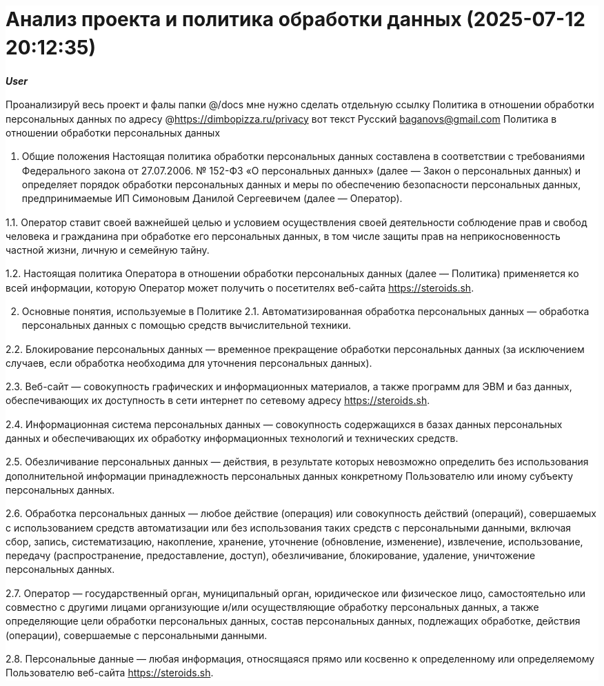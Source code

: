 

# Анализ проекта и политика обработки данных (2025-07-12 20:12:35)

_**User**_

Проанализируй весь проект и фалы папки @/docs  мне нужно сделать  отдельную ссылку 
Политика в отношении обработки персональных данных по адресу   @https://dimbopizza.ru/privacy   вот текст 
Русский
baganovs@gmail.com
Политика в отношении обработки персональных данных
1. Общие положения
Настоящая политика обработки персональных данных составлена в соответствии с требованиями Федерального закона от 27.07.2006. № 152-ФЗ «О персональных данных» (далее — Закон о персональных данных) и определяет порядок обработки персональных данных и меры по обеспечению безопасности персональных данных, предпринимаемые ИП Симоновым Данилой Сергеевичем (далее — Оператор).

1.1. Оператор ставит своей важнейшей целью и условием осуществления своей деятельности соблюдение прав и свобод человека и гражданина при обработке его персональных данных, в том числе защиты прав на неприкосновенность частной жизни, личную и семейную тайну.

1.2. Настоящая политика Оператора в отношении обработки персональных данных (далее — Политика) применяется ко всей информации, которую Оператор может получить о посетителях веб-сайта https://steroids.sh.

2. Основные понятия, используемые в Политике
2.1. Автоматизированная обработка персональных данных — обработка персональных данных с помощью средств вычислительной техники.

2.2. Блокирование персональных данных — временное прекращение обработки персональных данных (за исключением случаев, если обработка необходима для уточнения персональных данных).

2.3. Веб-сайт — совокупность графических и информационных материалов, а также программ для ЭВМ и баз данных, обеспечивающих их доступность в сети интернет по сетевому адресу https://steroids.sh.

2.4. Информационная система персональных данных — совокупность содержащихся в базах данных персональных данных и обеспечивающих их обработку информационных технологий и технических средств.

2.5. Обезличивание персональных данных — действия, в результате которых невозможно определить без использования дополнительной информации принадлежность персональных данных конкретному Пользователю или иному субъекту персональных данных.

2.6. Обработка персональных данных — любое действие (операция) или совокупность действий (операций), совершаемых с использованием средств автоматизации или без использования таких средств с персональными данными, включая сбор, запись, систематизацию, накопление, хранение, уточнение (обновление, изменение), извлечение, использование, передачу (распространение, предоставление, доступ), обезличивание, блокирование, удаление, уничтожение персональных данных.

2.7. Оператор — государственный орган, муниципальный орган, юридическое или физическое лицо, самостоятельно или совместно с другими лицами организующие и/или осуществляющие обработку персональных данных, а также определяющие цели обработки персональных данных, состав персональных данных, подлежащих обработке, действия (операции), совершаемые с персональными данными.

2.8. Персональные данные — любая информация, относящаяся прямо или косвенно к определенному или определяемому Пользователю веб-сайта https://steroids.sh.
